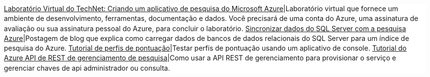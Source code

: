 [Laboratório Virtual do TechNet: Criando um aplicativo de pesquisa do Microsoft Azure](http://go.microsoft.com/?linkid=9874663)|Laboratório virtual que fornece um ambiente de desenvolvimento, ferramentas, documentação e dados. Você precisará de uma conta do Azure, uma assinatura de avaliação ou sua assinatura pessoal do Azure, para concluir o laboratório.
[Sincronizar dados do SQL Server com a pesquisa Azure](https://azure.microsoft.com/blog/2014/11/10/how-to-sync-sql-server-data-with-azure-search/)|Postagem de blog que explica como carregar dados de bancos de dados relacionais do SQL Server para um índice de pesquisa do Azure.
[Tutorial de perfis de pontuação](search-get-started-scoring-profiles.md)|Testar perfis de pontuação usando um aplicativo de console.
[Tutorial do Azure API de REST de gerenciamento de pesquisa](search-get-started-management-api.md)|Como usar a API REST de gerenciamento para provisionar o serviço e gerenciar chaves de api administrador ou consulta.










